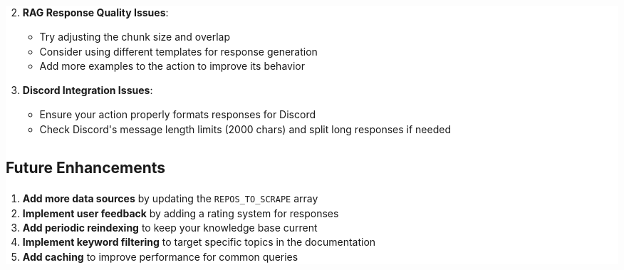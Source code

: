 2. **RAG Response Quality Issues**:
   - Try adjusting the chunk size and overlap
   - Consider using different templates for response generation
   - Add more examples to the action to improve its behavior

3. **Discord Integration Issues**:
   - Ensure your action properly formats responses for Discord
   - Check Discord's message length limits (2000 chars) and split long responses if needed

## Future Enhancements

1. **Add more data sources** by updating the `REPOS_TO_SCRAPE` array
2. **Implement user feedback** by adding a rating system for responses
3. **Add periodic reindexing** to keep your knowledge base current
4. **Implement keyword filtering** to target specific topics in the documentation
5. **Add caching** to improve performance for common queries